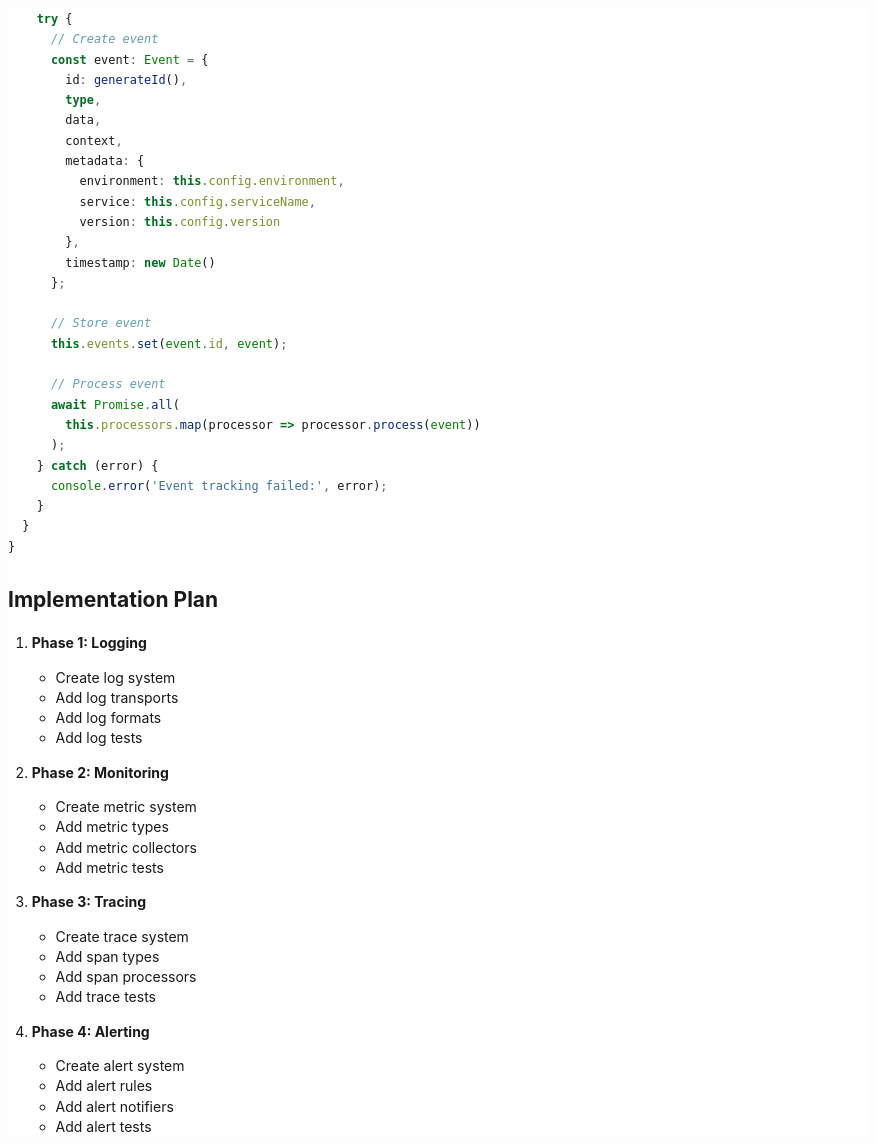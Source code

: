 ```typescript
    try {
      // Create event
      const event: Event = {
        id: generateId(),
        type,
        data,
        context,
        metadata: {
          environment: this.config.environment,
          service: this.config.serviceName,
          version: this.config.version
        },
        timestamp: new Date()
      };

      // Store event
      this.events.set(event.id, event);

      // Process event
      await Promise.all(
        this.processors.map(processor => processor.process(event))
      );
    } catch (error) {
      console.error('Event tracking failed:', error);
    }
  }
}
```

## Implementation Plan

1. **Phase 1: Logging**
   - Create log system
   - Add log transports
   - Add log formats
   - Add log tests

2. **Phase 2: Monitoring**
   - Create metric system
   - Add metric types
   - Add metric collectors
   - Add metric tests

3. **Phase 3: Tracing**
   - Create trace system
   - Add span types
   - Add span processors
   - Add trace tests

4. **Phase 4: Alerting**
   - Create alert system
   - Add alert rules
   - Add alert notifiers
   - Add alert tests

